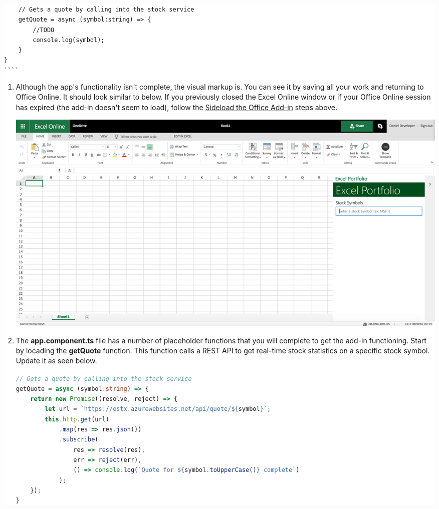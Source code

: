         // Gets a quote by calling into the stock service
        getQuote = async (symbol:string) => {
            //TODO
            console.log(symbol);
        }
    }
    ````

1. Although the app's functionality isn't complete, the visual markup is. You can see it by saving all your work and returning to Office Online. It should look similar to below. If you previously closed the Excel Online window or if your Office Online session has expired (the add-in doesn't seem to load), follow the [Sideload the Office Add-in](#sideload-the-office-add-in) steps above.

    ![Add-in with visual markup complete](./README_assets/AddinVisual.png)

1. The **app.component.ts** file has a number of placeholder functions that you will complete to get the add-in functioning. Start by locading the **getQuote** function. This function calls a REST API to get real-time stock statistics on a specific stock symbol. Update it as seen below.

    ````typescript
    // Gets a quote by calling into the stock service
    getQuote = async (symbol:string) => {
        return new Promise((resolve, reject) => {
            let url = `https://estx.azurewebsites.net/api/quote/${symbol}`;
            this.http.get(url)
                .map(res => res.json())
                .subscribe(
                    res => resolve(res),
                    err => reject(err),
                    () => console.log(`Quote for ${symbol.toUpperCase()} complete`)
                );
        });
    }
    ````

